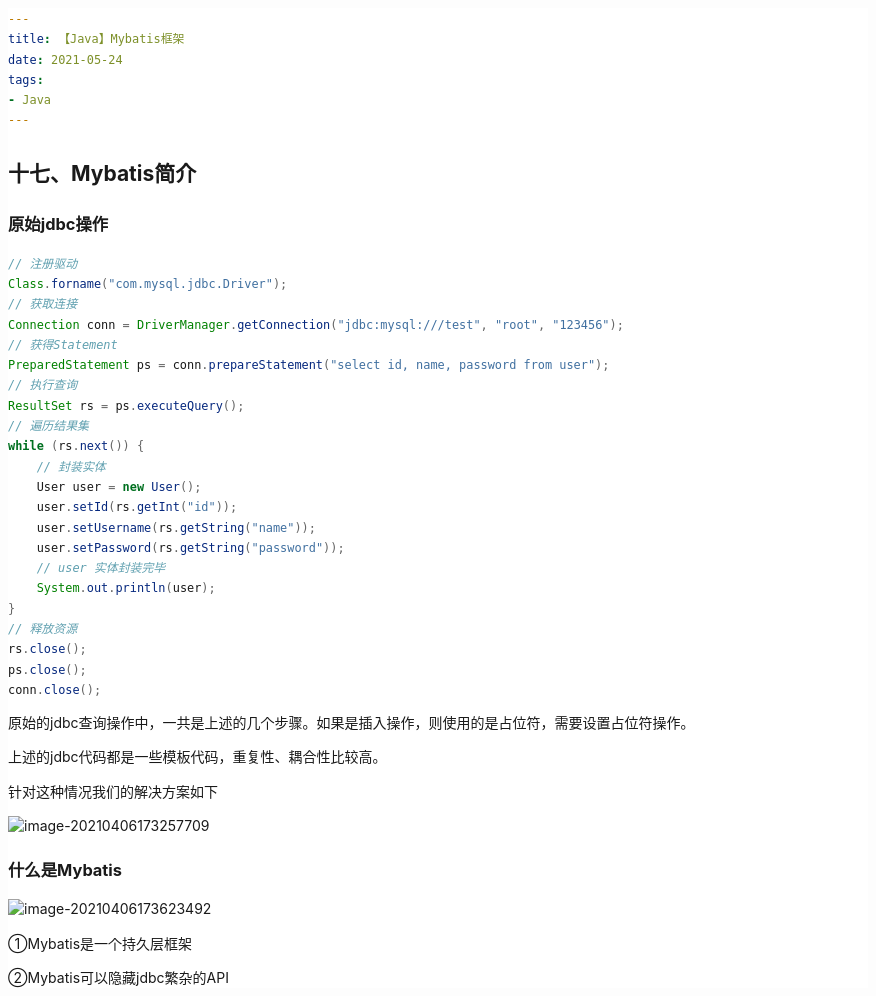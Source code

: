 ```yaml
---
title: 【Java】Mybatis框架
date: 2021-05-24
tags:
- Java
---
```


## 十七、Mybatis简介

### 原始jdbc操作

```java
// 注册驱动
Class.forname("com.mysql.jdbc.Driver");
// 获取连接
Connection conn = DriverManager.getConnection("jdbc:mysql:///test", "root", "123456");
// 获得Statement
PreparedStatement ps = conn.prepareStatement("select id, name, password from user");
// 执行查询
ResultSet rs = ps.executeQuery();
// 遍历结果集
while (rs.next()) {
    // 封装实体
    User user = new User();
    user.setId(rs.getInt("id"));
    user.setUsername(rs.getString("name"));
    user.setPassword(rs.getString("password"));
    // user 实体封装完毕
    System.out.println(user);
}
// 释放资源
rs.close();
ps.close();
conn.close();
```

原始的jdbc查询操作中，一共是上述的几个步骤。如果是插入操作，则使用的是占位符，需要设置占位符操作。

上述的jdbc代码都是一些模板代码，重复性、耦合性比较高。

针对这种情况我们的解决方案如下

![image-20210406173257709](https://i.loli.net/2021/04/06/6pxr8QUY5emiIoq.png)

### 什么是Mybatis

![image-20210406173623492](https://i.loli.net/2021/04/06/oEAnjiZ2zhS4bPB.png)

①Mybatis是一个持久层框架

②Mybatis可以隐藏jdbc繁杂的API
